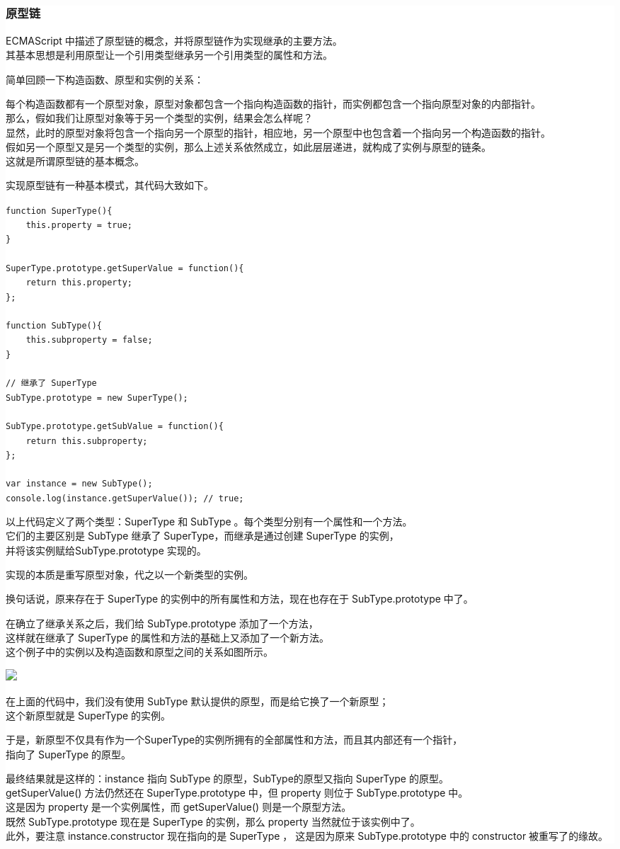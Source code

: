 ### 原型链

ECMAScript 中描述了原型链的概念，并将原型链作为实现继承的主要方法。  
其基本思想是利用原型让一个引用类型继承另一个引用类型的属性和方法。 
 
简单回顾一下构造函数、原型和实例的关系：  

每个构造函数都有一个原型对象，原型对象都包含一个指向构造函数的指针，而实例都包含一个指向原型对象的内部指针。  
那么，假如我们让原型对象等于另一个类型的实例，结果会怎么样呢？  
显然，此时的原型对象将包含一个指向另一个原型的指针，相应地，另一个原型中也包含着一个指向另一个构造函数的指针。  
假如另一个原型又是另一个类型的实例，那么上述关系依然成立，如此层层递进，就构成了实例与原型的链条。  
这就是所谓原型链的基本概念。  

实现原型链有一种基本模式，其代码大致如下。  

	function SuperType(){
    	this.property = true;
    }

    SuperType.prototype.getSuperValue = function(){
    	return this.property;
    };

    function SubType(){
    	this.subproperty = false;
    }

    // 继承了 SuperType
    SubType.prototype = new SuperType();

    SubType.prototype.getSubValue = function(){
    	return this.subproperty;
    };

    var instance = new SubType();
    console.log(instance.getSuperValue()); // true;

以上代码定义了两个类型：SuperType 和 SubType 。每个类型分别有一个属性和一个方法。  
它们的主要区别是 SubType 继承了 SuperType，而继承是通过创建 SuperType 的实例，  
并将该实例赋给SubType.prototype 实现的。  

实现的<red>本质是重写原型对象，代之以一个新类型的实例</red>。

换句话说，原来存在于 SuperType 的实例中的所有属性和方法，现在也存在于 SubType.prototype 中了。  

在确立了继承关系之后，我们给 SubType.prototype 添加了一个方法，  
这样就在继承了 SuperType 的属性和方法的基础上又添加了一个新方法。  
这个例子中的实例以及构造函数和原型之间的关系如图所示。  

![](http://i.imgur.com/nHDDCH8.png)  

在上面的代码中，我们没有使用 SubType 默认提供的原型，而是给它换了一个新原型；  
这个新原型就是 SuperType 的实例。  

于是，新原型不仅具有作为一个SuperType的实例所拥有的全部属性和方法，而且其内部还有一个指针，  
指向了 SuperType 的原型。  

最终结果就是这样的：instance 指向 SubType 的原型，SubType的原型又指向 SuperType 的原型。  
getSuperValue() 方法仍然还在 SuperType.prototype 中，但 property 则位于 SubType.prototype 中。  
这是因为 property 是一个实例属性，而 getSuperValue() 则是一个原型方法。  
既然 SubType.prototype 现在是 SuperType 的实例，那么 property 当然就位于该实例中了。  
此外，<red>要注意 instance.constructor 现在指向的是 SuperType</red> ，
这是因为<red>原来 SubType.prototype 中的 constructor 被重写了</red>的缘故。
